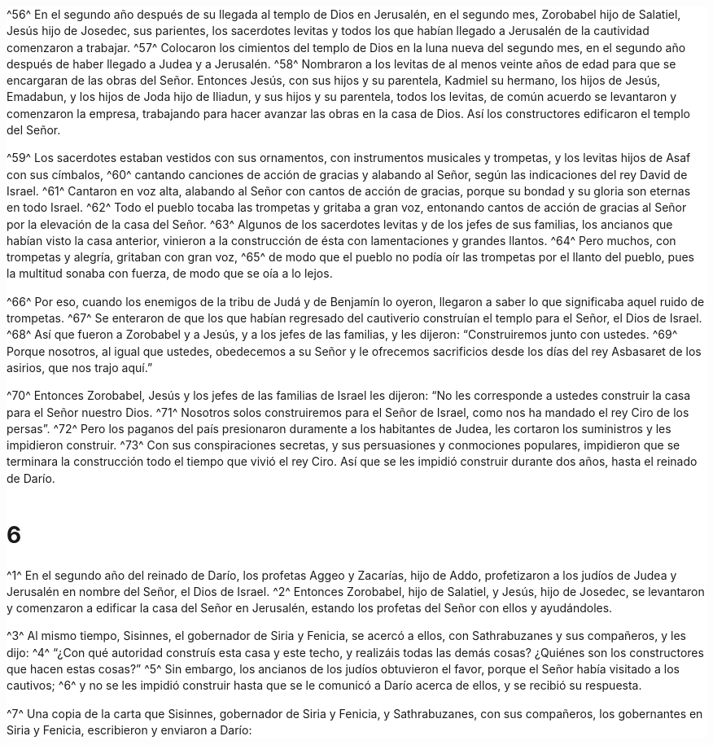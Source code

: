 ^56^ En el segundo año después de su llegada al templo de Dios en Jerusalén, en el segundo mes, Zorobabel hijo de Salatiel, Jesús hijo de Josedec, sus parientes, los sacerdotes levitas y todos los que habían llegado a Jerusalén de la cautividad comenzaron a trabajar. ^57^ Colocaron los cimientos del templo de Dios en la luna nueva del segundo mes, en el segundo año después de haber llegado a Judea y a Jerusalén. ^58^ Nombraron a los levitas de al menos veinte años de edad para que se encargaran de las obras del Señor. Entonces Jesús, con sus hijos y su parentela, Kadmiel su hermano, los hijos de Jesús, Emadabun, y los hijos de Joda hijo de Iliadun, y sus hijos y su parentela, todos los levitas, de común acuerdo se levantaron y comenzaron la empresa, trabajando para hacer avanzar las obras en la casa de Dios. Así los constructores edificaron el templo del Señor. 

^59^ Los sacerdotes estaban vestidos con sus ornamentos, con instrumentos musicales y trompetas, y los levitas hijos de Asaf con sus címbalos, ^60^ cantando canciones de acción de gracias y alabando al Señor, según las indicaciones del rey David de Israel. ^61^ Cantaron en voz alta, alabando al Señor con cantos de acción de gracias, porque su bondad y su gloria son eternas en todo Israel. ^62^ Todo el pueblo tocaba las trompetas y gritaba a gran voz, entonando cantos de acción de gracias al Señor por la elevación de la casa del Señor. ^63^ Algunos de los sacerdotes levitas y de los jefes de sus familias, los ancianos que habían visto la casa anterior, vinieron a la construcción de ésta con lamentaciones y grandes llantos. ^64^ Pero muchos, con trompetas y alegría, gritaban con gran voz, ^65^ de modo que el pueblo no podía oír las trompetas por el llanto del pueblo, pues la multitud sonaba con fuerza, de modo que se oía a lo lejos. 

^66^ Por eso, cuando los enemigos de la tribu de Judá y de Benjamín lo oyeron, llegaron a saber lo que significaba aquel ruido de trompetas. ^67^ Se enteraron de que los que habían regresado del cautiverio construían el templo para el Señor, el Dios de Israel. ^68^ Así que fueron a Zorobabel y a Jesús, y a los jefes de las familias, y les dijeron: “Construiremos junto con ustedes. ^69^ Porque nosotros, al igual que ustedes, obedecemos a su Señor y le ofrecemos sacrificios desde los días del rey Asbasaret de los asirios, que nos trajo aquí.” 

^70^ Entonces Zorobabel, Jesús y los jefes de las familias de Israel les dijeron: “No les corresponde a ustedes construir la casa para el Señor nuestro Dios. ^71^ Nosotros solos construiremos para el Señor de Israel, como nos ha mandado el rey Ciro de los persas”. ^72^ Pero los paganos del país presionaron duramente a los habitantes de Judea, les cortaron los suministros y les impidieron construir. ^73^ Con sus conspiraciones secretas, y sus persuasiones y conmociones populares, impidieron que se terminara la construcción todo el tiempo que vivió el rey Ciro. Así que se les impidió construir durante dos años, hasta el reinado de Darío. 

# 6 
^1^ En el segundo año del reinado de Darío, los profetas Aggeo y Zacarías, hijo de Addo, profetizaron a los judíos de Judea y Jerusalén en nombre del Señor, el Dios de Israel. ^2^ Entonces Zorobabel, hijo de Salatiel, y Jesús, hijo de Josedec, se levantaron y comenzaron a edificar la casa del Señor en Jerusalén, estando los profetas del Señor con ellos y ayudándoles. 

^3^ Al mismo tiempo, Sisinnes, el gobernador de Siria y Fenicia, se acercó a ellos, con Sathrabuzanes y sus compañeros, y les dijo: ^4^ “¿Con qué autoridad construís esta casa y este techo, y realizáis todas las demás cosas? ¿Quiénes son los constructores que hacen estas cosas?” ^5^ Sin embargo, los ancianos de los judíos obtuvieron el favor, porque el Señor había visitado a los cautivos; ^6^ y no se les impidió construir hasta que se le comunicó a Darío acerca de ellos, y se recibió su respuesta. 

^7^ Una copia de la carta que Sisinnes, gobernador de Siria y Fenicia, y Sathrabuzanes, con sus compañeros, los gobernantes en Siria y Fenicia, escribieron y enviaron a Darío: 
